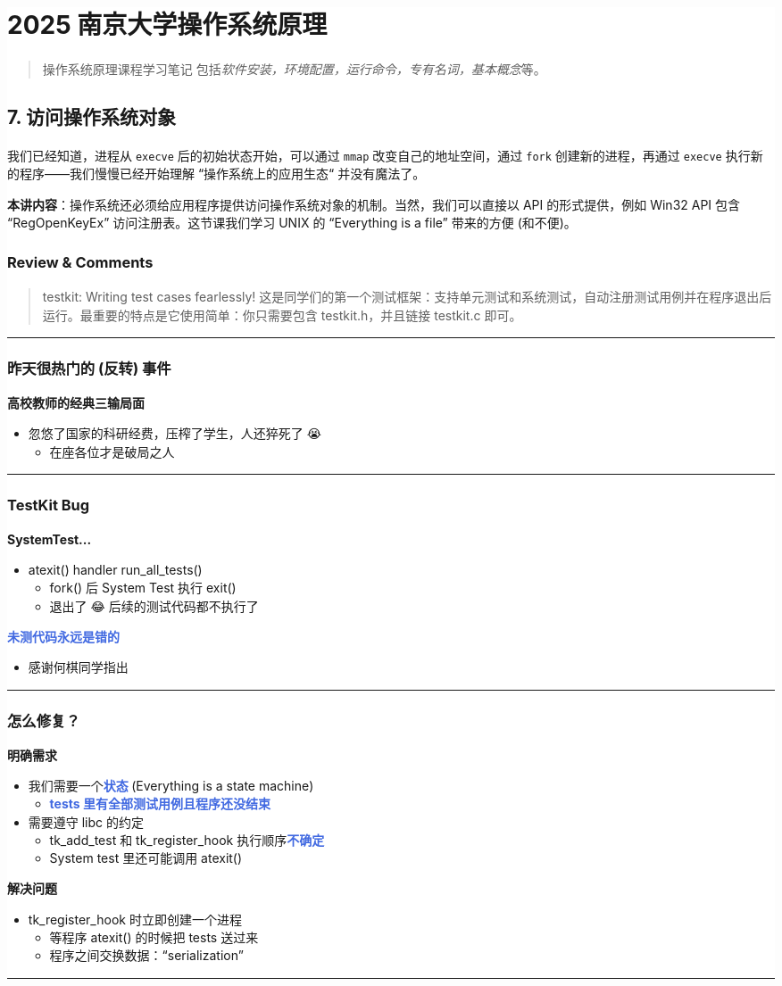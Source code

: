 # 2025 南京大学操作系统原理

> 操作系统原理课程学习笔记
> 包括*软件安装，环境配置，运行命令，专有名词，基本概念*等。

## 7. 访问操作系统对象
我们已经知道，进程从 `execve` 后的初始状态开始，可以通过 `mmap` 改变自己的地址空间，通过 `fork` 创建新的进程，再通过 `execve` 执行新的程序——我们慢慢已经开始理解 “操作系统上的应用生态“ 并没有魔法了。

**本讲内容**：操作系统还必须给应用程序提供访问操作系统对象的机制。当然，我们可以直接以 API 的形式提供，例如 Win32 API 包含 “RegOpenKeyEx” 访问注册表。这节课我们学习 UNIX 的 “Everything is a file” 带来的方便 (和不便)。

### Review & Comments
> testkit: Writing test cases fearlessly! 这是同学们的第一个测试框架：支持单元测试和系统测试，自动注册测试用例并在程序退出后运行。最重要的特点是它使用简单：你只需要包含 testkit.h，并且链接 testkit.c 即可。

---

### 昨天很热门的 (反转) 事件

**高校教师的经典三输局面**
- 忽悠了国家的科研经费，压榨了学生，人还猝死了 😭
    - 在座各位才是破局之人

---

### TestKit Bug
**SystemTest...**
- atexit() handler run_all_tests()
    - fork() 后 System Test 执行 exit()
    - 退出了 😂 后续的测试代码都不执行了

<b style="color:#4169E1">未测代码永远是错的 </b>
- 感谢何棋同学指出

---

### 怎么修复？
**明确需求**
- 我们需要一个<b style="color:#4169E1">状态 </b> (Everything is a state machine)
    - <b style="color:#4169E1">tests 里有全部测试用例且程序还没结束 </b>
- 需要遵守 libc 的约定
    - tk_add_test 和 tk_register_hook 执行顺序<b style="color:#4169E1">不确定 </b>
    - System test 里还可能调用 atexit()

**解决问题**
- tk_register_hook 时立即创建一个进程
    - 等程序 atexit() 的时候把 tests 送过来
    - 程序之间交换数据：“serialization”

---

